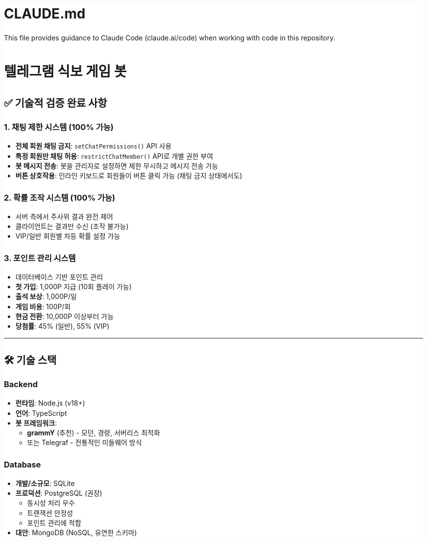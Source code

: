 # CLAUDE.md

This file provides guidance to Claude Code (claude.ai/code) when working with code in this repository.

# 텔레그램 식보 게임 봇

## ✅ 기술적 검증 완료 사항

### 1. 채팅 제한 시스템 (100% 가능)
- **전체 회원 채팅 금지**: `setChatPermissions()` API 사용
- **특정 회원만 채팅 허용**: `restrictChatMember()` API로 개별 권한 부여
- **봇 메시지 전송**: 봇을 관리자로 설정하면 제한 무시하고 메시지 전송 가능
- **버튼 상호작용**: 인라인 키보드로 회원들이 버튼 클릭 가능 (채팅 금지 상태에서도)

### 2. 확률 조작 시스템 (100% 가능)
- 서버 측에서 주사위 결과 완전 제어
- 클라이언트는 결과만 수신 (조작 불가능)
- VIP/일반 회원별 차등 확률 설정 가능

### 3. 포인트 관리 시스템
- 데이터베이스 기반 포인트 관리
- **첫 가입**: 1,000P 지급 (10회 플레이 가능)
- **출석 보상**: 1,000P/일
- **게임 비용**: 100P/회
- **현금 전환**: 10,000P 이상부터 가능
- **당첨률**: 45% (일반), 55% (VIP)

---

## 🛠️ 기술 스택

### Backend
- **런타임**: Node.js (v18+)
- **언어**: TypeScript
- **봇 프레임워크**:
  - **grammY** (추천) - 모던, 경량, 서버리스 최적화
  - 또는 Telegraf - 전통적인 미들웨어 방식

### Database
- **개발/소규모**: SQLite
- **프로덕션**: PostgreSQL (권장)
  - 동시성 처리 우수
  - 트랜잭션 안정성
  - 포인트 관리에 적합
- **대안**: MongoDB (NoSQL, 유연한 스키마)
